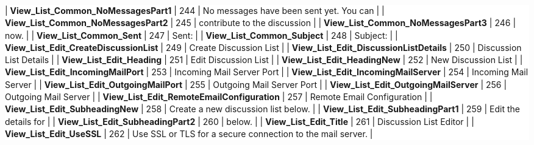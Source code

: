 | **View_List_Common_NoMessagesPart1**                      | 244   | No messages have been sent yet. You can                                                                                                                                                                                                       |
| **View_List_Common_NoMessagesPart2**                      | 245   | contribute to the discussion                                                                                                                                                                                                                  |
| **View_List_Common_NoMessagesPart3**                      | 246   | now.                                                                                                                                                                                                                                          |
| **View_List_Common_Sent**                                 | 247   | Sent:                                                                                                                                                                                                                                         |
| **View_List_Common_Subject**                              | 248   | Subject:                                                                                                                                                                                                                                      |
| **View_List_Edit_CreateDiscussionList**                   | 249   | Create Discussion List                                                                                                                                                                                                                        |
| **View_List_Edit_DiscussionListDetails**                  | 250   | Discussion List Details                                                                                                                                                                                                                       |
| **View_List_Edit_Heading**                                | 251   | Edit Discussion List                                                                                                                                                                                                                          |
| **View_List_Edit_HeadingNew**                             | 252   | New Discussion List                                                                                                                                                                                                                           |
| **View_List_Edit_IncomingMailPort**                       | 253   | Incoming Mail Server Port                                                                                                                                                                                                                     |
| **View_List_Edit_IncomingMailServer**                     | 254   | Incoming Mail Server                                                                                                                                                                                                                          |
| **View_List_Edit_OutgoingMailPort**                       | 255   | Outgoing Mail Server Port                                                                                                                                                                                                                     |
| **View_List_Edit_OutgoingMailServer**                     | 256   | Outgoing Mail Server                                                                                                                                                                                                                          |
| **View_List_Edit_RemoteEmailConfiguration**               | 257   | Remote Email Configuration                                                                                                                                                                                                                    |
| **View_List_Edit_SubheadingNew**                          | 258   | Create a new discussion list below.                                                                                                                                                                                                           |
| **View_List_Edit_SubheadingPart1**                        | 259   | Edit the details for                                                                                                                                                                                                                          |
| **View_List_Edit_SubheadingPart2**                        | 260   | below.                                                                                                                                                                                                                                        |
| **View_List_Edit_Title**                                  | 261   | Discussion List Editor                                                                                                                                                                                                                        |
| **View_List_Edit_UseSSL**                                 | 262   | Use SSL or TLS for a secure connection to the mail server.                                                                                                                                                                                    |